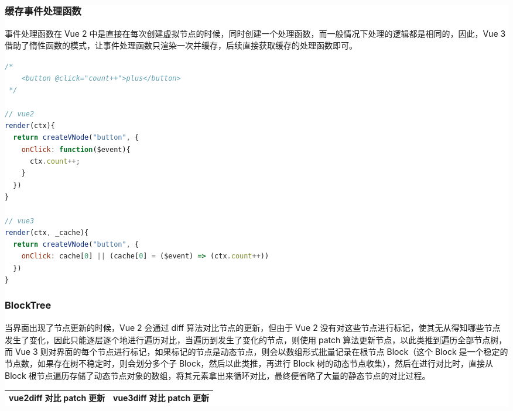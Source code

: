 ### 缓存事件处理函数

事件处理函数在 Vue 2 中是直接在每次创建虚拟节点的时候，同时创建一个处理函数，而一般情况下处理的逻辑都是相同的，因此，Vue 3 借助了惰性函数的模式，让事件处理函数只渲染一次并缓存，后续直接获取缓存的处理函数即可。

```javascript
/*
    <button @click="count++">plus</button>
 */

// vue2
render(ctx){
  return createVNode("button", {
    onClick: function($event){
      ctx.count++;
    }
  })
}

// vue3
render(ctx, _cache){
  return createVNode("button", {
    onClick: cache[0] || (cache[0] = ($event) => (ctx.count++))
  })
}
```

### BlockTree

当界面出现了节点更新的时候，Vue 2 会通过 diff 算法对比节点的更新，但由于 Vue 2 没有对这些节点进行标记，使其无从得知哪些节点发生了变化，因此只能逐层逐个地进行遍历对比，当遍历到发生了变化的节点，则使用 patch 算法更新节点，以此类推到遍历全部节点树，而 Vue 3 则对界面的每个节点进行标记，如果标记的节点是动态节点，则会以数组形式批量记录在根节点 Block（这个 Block 是一个稳定的节点数，如果存在树不稳定时，则会划分多个子 Block，然后以此类推，再进行 Block 树的动态节点收集），然后在进行对比时，直接从 Block 根节点遍历存储了动态节点对象的数组，将其元素拿出来循环对比，最终便省略了大量的静态节点的对比过程。

|                    vue2diff 对比 patch 更新                     |                    vue3diff 对比 patch 更新                     |
| :----------------------------------------------------------: | :----------------------------------------------------------: |
